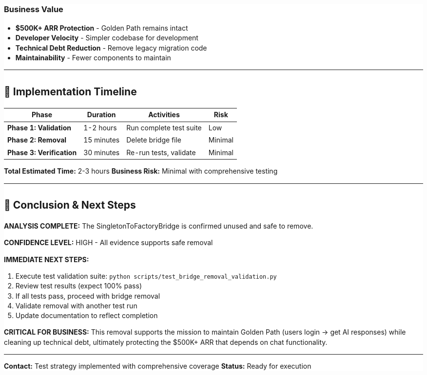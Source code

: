 ### Business Value
- **$500K+ ARR Protection** - Golden Path remains intact
- **Developer Velocity** - Simpler codebase for development
- **Technical Debt Reduction** - Remove legacy migration code
- **Maintainability** - Fewer components to maintain

---

## 🎯 Implementation Timeline

| Phase | Duration | Activities | Risk |
|-------|----------|------------|------|
| **Phase 1: Validation** | 1-2 hours | Run complete test suite | Low |
| **Phase 2: Removal** | 15 minutes | Delete bridge file | Minimal |
| **Phase 3: Verification** | 30 minutes | Re-run tests, validate | Minimal |

**Total Estimated Time:** 2-3 hours
**Business Risk:** Minimal with comprehensive testing

---

## 🏁 Conclusion & Next Steps

**ANALYSIS COMPLETE:** The SingletonToFactoryBridge is confirmed unused and safe to remove.

**CONFIDENCE LEVEL:** HIGH - All evidence supports safe removal

**IMMEDIATE NEXT STEPS:**
1. Execute test validation suite: `python scripts/test_bridge_removal_validation.py`
2. Review test results (expect 100% pass)
3. If all tests pass, proceed with bridge removal
4. Validate removal with another test run
5. Update documentation to reflect completion

**CRITICAL FOR BUSINESS:** This removal supports the mission to maintain Golden Path (users login → get AI responses) while cleaning up technical debt, ultimately protecting the $500K+ ARR that depends on chat functionality.

---

**Contact:** Test strategy implemented with comprehensive coverage
**Status:** Ready for execution